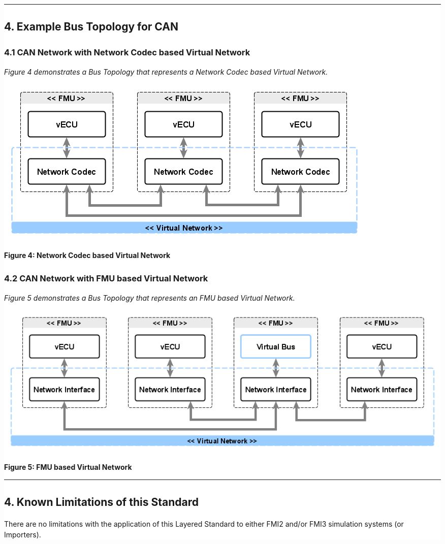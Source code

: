 

---
<a name="example-network"></a>

## 4. Example Bus Topology for CAN

### 4.1 CAN Network with Network Codec based Virtual Network

_Figure 4 demonstrates a Bus Topology that represents a Network Codec based Virtual Network._

![Network Codec based Virtual Network](fmi-ls-bus-topology-ncodec-vbus.png)

__Figure 4: Network Codec based Virtual Network__


### 4.2 CAN Network with FMU based Virtual Network

_Figure 5 demonstrates a Bus Topology that represents an FMU based Virtual Network._

![FMU based Virtual Network](fmi-ls-bus-topology-fmu-vbus.png)

__Figure 5: FMU based Virtual Network__



---
<a name="limitations"></a>

## 4. Known Limitations of this Standard

There are no limitations with the application of this Layered Standard to either FMI2 and/or FMI3 simulation systems (or Importers).
